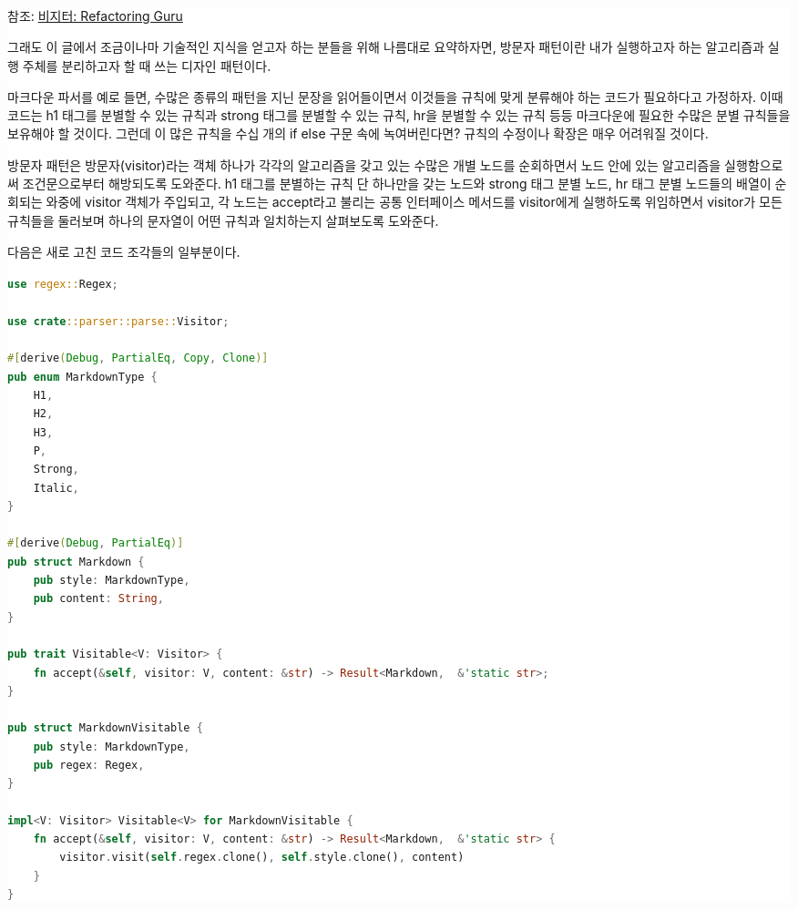 참조: [비지터: Refactoring Guru](https://refactoring.guru/ko/design-patterns/visitor)

그래도 이 글에서 조금이나마 기술적인 지식을 얻고자 하는 분들을 위해 나름대로 요약하자면, 방문자 패턴이란 내가 실행하고자 하는 알고리즘과 실행 주체를 분리하고자 할 때 쓰는 디자인 패턴이다.

마크다운 파서를 예로 들면, 수많은 종류의 패턴을 지닌 문장을 읽어들이면서 이것들을 규칙에 맞게 분류해야 하는 코드가 필요하다고 가정하자. 이때 코드는 h1 태그를 분별할 수 있는 규칙과 strong 태그를 분별할
수 있는 규칙, hr을 분별할 수 있는 규칙 등등 마크다운에 필요한 수많은 분별 규칙들을 보유해야 할 것이다. 그런데 이 많은 규칙을 수십 개의 if else 구문 속에 녹여버린다면? 규칙의 수정이나 확장은 매우
어려워질 것이다.

방문자 패턴은 방문자(visitor)라는 객체 하나가 각각의 알고리즘을 갖고 있는 수많은 개별 노드를 순회하면서 노드 안에 있는 알고리즘을 실행함으로써 조건문으로부터 해방되도록 도와준다. h1 태그를 분별하는 규칙
단 하나만을 갖는 노드와 strong 태그 분별 노드, hr 태그 분별 노드들의 배열이 순회되는 와중에 visitor 객체가 주입되고, 각 노드는 accept라고 불리는 공통 인터페이스 메서드를 visitor에게
실행하도록 위임하면서 visitor가 모든 규칙들을 둘러보며 하나의 문자열이 어떤 규칙과 일치하는지 살펴보도록 도와준다.

다음은 새로 고친 코드 조각들의 일부분이다.

```rust
use regex::Regex;

use crate::parser::parse::Visitor;

#[derive(Debug, PartialEq, Copy, Clone)]
pub enum MarkdownType {
    H1,
    H2,
    H3,
    P,
    Strong,
    Italic,
}

#[derive(Debug, PartialEq)]
pub struct Markdown {
    pub style: MarkdownType,
    pub content: String,
}

pub trait Visitable<V: Visitor> {
    fn accept(&self, visitor: V, content: &str) -> Result<Markdown,  &'static str>;
}

pub struct MarkdownVisitable {
    pub style: MarkdownType,
    pub regex: Regex,
}

impl<V: Visitor> Visitable<V> for MarkdownVisitable {
    fn accept(&self, visitor: V, content: &str) -> Result<Markdown,  &'static str> {
        visitor.visit(self.regex.clone(), self.style.clone(), content)
    }
}
```
